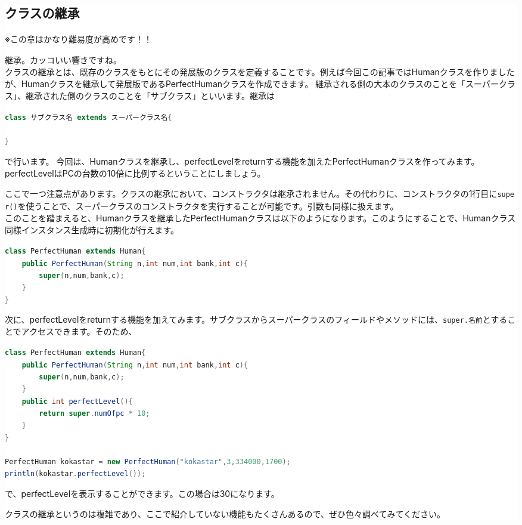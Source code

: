 ## クラスの継承
※この章はかなり難易度が高めです！！

継承。カッコいい響きですね。  
クラスの継承とは、既存のクラスをもとにその発展版のクラスを定義することです。例えば今回この記事ではHumanクラスを作りましたが、Humanクラスを継承して発展版であるPerfectHumanクラスを作成できます。
継承される側の大本のクラスのことを「スーパークラス」、継承された側のクラスのことを「サブクラス」といいます。継承は
```java
class サブクラス名 extends スーパークラス名{

}
```
で行います。
今回は、Humanクラスを継承し、perfectLevelをreturnする機能を加えたPerfectHumanクラスを作ってみます。perfectLevelはPCの台数の10倍に比例するということにしましょう。  

ここで一つ注意点があります。クラスの継承において、コンストラクタは継承されません。その代わりに、コンストラクタの1行目に`super()`を使うことで、スーパークラスのコンストラクタを実行することが可能です。引数も同様に扱えます。  
このことを踏まえると、Humanクラスを継承したPerfectHumanクラスは以下のようになります。このようにすることで、Humanクラス同様インスタンス生成時に初期化が行えます。
```java
class PerfectHuman extends Human{
    public PerfectHuman(String n,int num,int bank,int c){
        super(n,num,bank,c);
    }
}
```
次に、perfectLevelをreturnする機能を加えてみます。サブクラスからスーパークラスのフィールドやメソッドには、`super.名前`とすることでアクセスできます。そのため、
```java
class PerfectHuman extends Human{
    public PerfectHuman(String n,int num,int bank,int c){
        super(n,num,bank,c);
    }
    public int perfectLevel(){
        return super.numOfpc * 10;
    }
}

PerfectHuman kokastar = new PerfectHuman("kokastar",3,334000,1700);
println(kokastar.perfectLevel());
```
で、perfectLevelを表示することができます。この場合は30になります。

クラスの継承というのは複雑であり、ここで紹介していない機能もたくさんあるので、ぜひ色々調べてみてください。